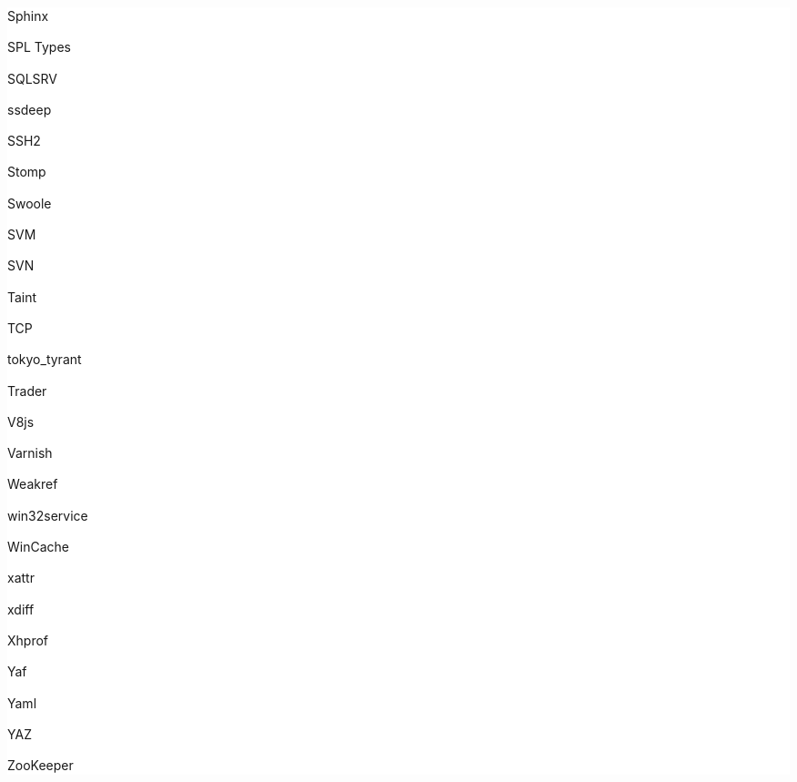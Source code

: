Sphinx

SPL Types

SQLSRV

ssdeep

SSH2

Stomp

Swoole

SVM

SVN

Taint

TCP

tokyo_tyrant

Trader

V8js

Varnish

Weakref

win32service

WinCache

xattr

xdiff

Xhprof

Yaf

Yaml

YAZ

ZooKeeper